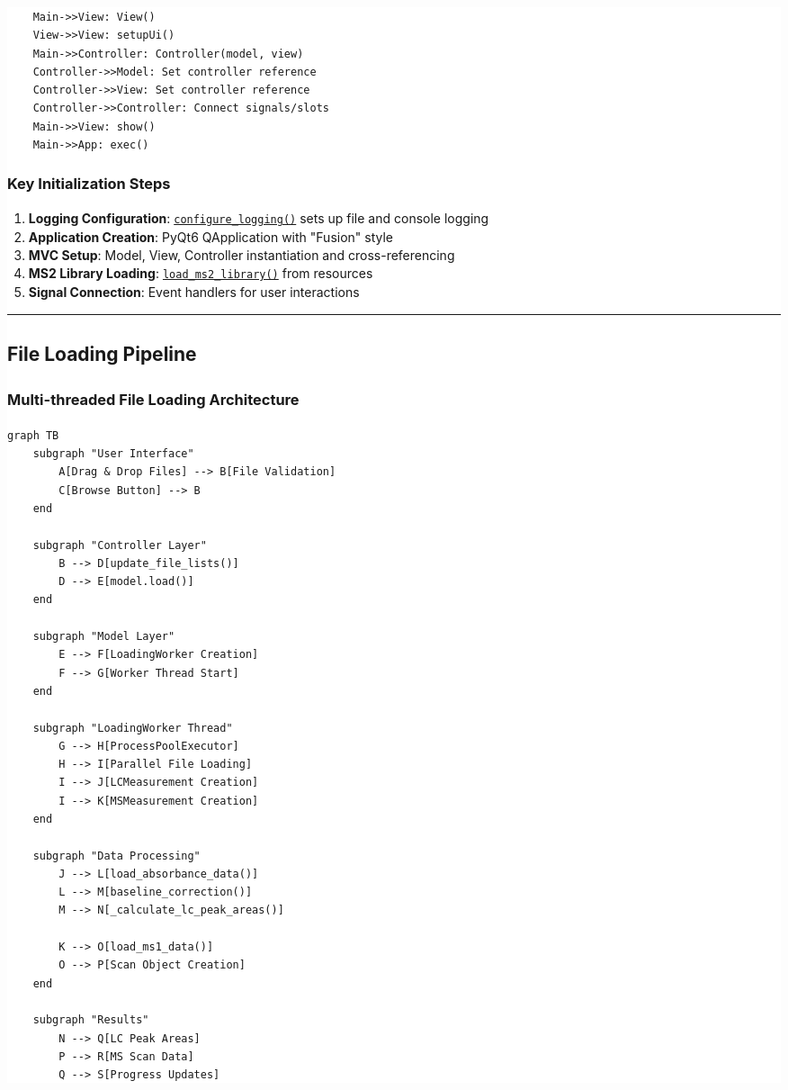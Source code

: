 ```mermaid
    Main->>View: View()
    View->>View: setupUi()
    Main->>Controller: Controller(model, view)
    Controller->>Model: Set controller reference
    Controller->>View: Set controller reference
    Controller->>Controller: Connect signals/slots
    Main->>View: show()
    Main->>App: exec()
```

### Key Initialization Steps

1. **Logging Configuration**: [`configure_logging()`](lc-inspector/main.py:28) sets up file and console logging
2. **Application Creation**: PyQt6 QApplication with "Fusion" style
3. **MVC Setup**: Model, View, Controller instantiation and cross-referencing
4. **MS2 Library Loading**: [`load_ms2_library()`](lc-inspector/utils/loading.py:160) from resources
5. **Signal Connection**: Event handlers for user interactions

---

## File Loading Pipeline

### Multi-threaded File Loading Architecture

```mermaid
graph TB
    subgraph "User Interface"
        A[Drag & Drop Files] --> B[File Validation]
        C[Browse Button] --> B
    end
    
    subgraph "Controller Layer"
        B --> D[update_file_lists()]
        D --> E[model.load()]
    end
    
    subgraph "Model Layer"
        E --> F[LoadingWorker Creation]
        F --> G[Worker Thread Start]
    end
    
    subgraph "LoadingWorker Thread"
        G --> H[ProcessPoolExecutor]
        H --> I[Parallel File Loading]
        I --> J[LCMeasurement Creation]
        I --> K[MSMeasurement Creation]
    end
    
    subgraph "Data Processing"
        J --> L[load_absorbance_data()]
        L --> M[baseline_correction()]
        M --> N[_calculate_lc_peak_areas()]
        
        K --> O[load_ms1_data()]
        O --> P[Scan Object Creation]
    end
    
    subgraph "Results"
        N --> Q[LC Peak Areas]
        P --> R[MS Scan Data]
        Q --> S[Progress Updates]
```